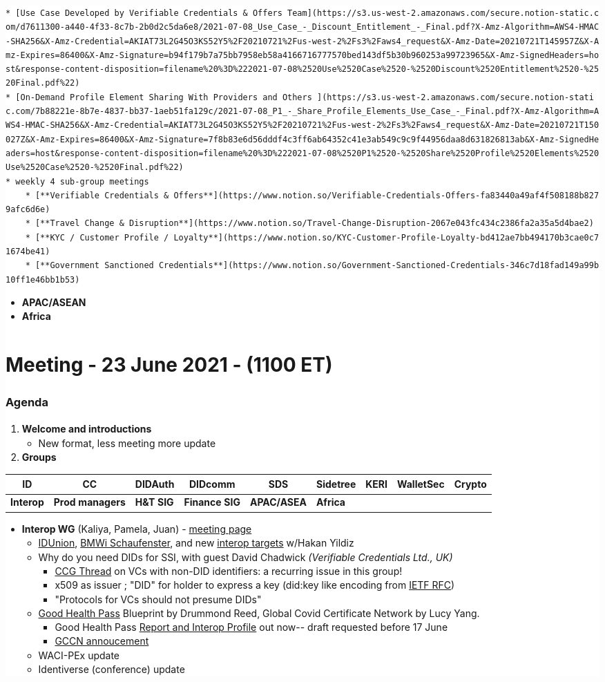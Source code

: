    * [Use Case Developed by Verifiable Credentials & Offers Team](https://s3.us-west-2.amazonaws.com/secure.notion-static.com/d7611300-a440-4f33-8c7b-2b0d2c5da6e8/2021-07-08_Use_Case_-_Discount_Entitlement_-_Final.pdf?X-Amz-Algorithm=AWS4-HMAC-SHA256&X-Amz-Credential=AKIAT73L2G45O3KS52Y5%2F20210721%2Fus-west-2%2Fs3%2Faws4_request&X-Amz-Date=20210721T145957Z&X-Amz-Expires=86400&X-Amz-Signature=b94f179b7a75bb7958eb58a4166716777570bed143df5b30b960253a99723965&X-Amz-SignedHeaders=host&response-content-disposition=filename%20%3D%222021-07-08%2520Use%2520Case%2520-%2520Discount%2520Entitlement%2520-%2520Final.pdf%22)
    * [On-Demand Profile Element Sharing With Providers and Others ](https://s3.us-west-2.amazonaws.com/secure.notion-static.com/7b88221e-8b7e-4837-bb37-1aeb51fa129c/2021-07-08_P1_-_Share_Profile_Elements_Use_Case_-_Final.pdf?X-Amz-Algorithm=AWS4-HMAC-SHA256&X-Amz-Credential=AKIAT73L2G45O3KS52Y5%2F20210721%2Fus-west-2%2Fs3%2Faws4_request&X-Amz-Date=20210721T150027Z&X-Amz-Expires=86400&X-Amz-Signature=7f8b83e6d56dddf4c3ff6ab64352c41e3ab549c9c9f44956daa8d631826813ab&X-Amz-SignedHeaders=host&response-content-disposition=filename%20%3D%222021-07-08%2520P1%2520-%2520Share%2520Profile%2520Elements%2520Use%2520Case%2520-%2520Final.pdf%22)
    * weekly 4 sub-group meetings 
        * [**Verifiable Credentials & Offers**](https://www.notion.so/Verifiable-Credentials-Offers-fa83440a49af4f508188b8279afc6d6e)
        * [**Travel Change & Disruption**](https://www.notion.so/Travel-Change-Disruption-2067e043fc434c2386fa2a35a5d4bae2)
        * [**KYC / Customer Profile / Loyalty**](https://www.notion.so/KYC-Customer-Profile-Loyalty-bd412ae7bb494170b3cae0c71674be41)
        * [**Government Sanctioned Credentials**](https://www.notion.so/Government-Sanctioned-Credentials-346c7d18fad149a99b10ff1e46bb1b53)
* **APAC/ASEAN**
* **Africa**


# Meeting - 23 June 2021 - (1100 ET)

### Agenda

1. **Welcome and introductions**
    - New format, less meeting more update 
2. **Groups**

| ID | CC | DIDAuth | DIDcomm | SDS | Sidetree | KERI | WalletSec |Crypto|
|---|---|---|---|---|---|---|---|---|
|**Interop**|**Prod managers**|**H&T SIG**|**Finance SIG**|**APAC/ASEA**|**Africa**| | | |


   * **Interop WG** (Kaliya, Pamela, Juan) - [meeting page](https://github.com/decentralized-identity/interoperability/blob/master/agenda.md)
       *  [IDUnion](https://idunion.org/?lang=en), [BMWi Schaufenster](https://www.digitale-technologien.de/DT/Navigation/DE/ProgrammeProjekte/AktuelleTechnologieprogramme/Sichere_Digitale_Identitaeten/Programm/programm.html), and new [interop targets](https://blog.identity.foundation/setting-interoperability-targets/) w/Hakan Yildiz
       *  Why do you need DIDs for SSI, with guest David Chadwick *(Verifiable Credentials Ltd., UK)*
           *  [CCG Thread](https://lists.w3.org/Archives/Public/public-credentials/2021Jun/0023.html) on VCs with non-DID identifiers: a recurring issue in this group!
           *  x509 as issuer ; "DID" for holder to express a key (did:key like encoding from [IETF RFC](https://datatracker.ietf.org/doc/html/rfc7519))
           *  "Protocols for VCs should not presume DIDs"
       *  [Good Health Pass](https://www.goodhealthpass.org/) Blueprint by Drummond Reed, Global Covid Certificate Network by Lucy Yang.
           *  Good Health Pass [Report and Interop Profile](https://wiki.trustoverip.org/display/HOME/GHP+Blueprint+Public+Review+Process) out now-- draft requested before 17 June
           *  [GCCN annoucement](https://www.lfph.io/2021/06/08/gccn/)
       *  WACI-PEx update 
       *  Identiverse (conference) update 
